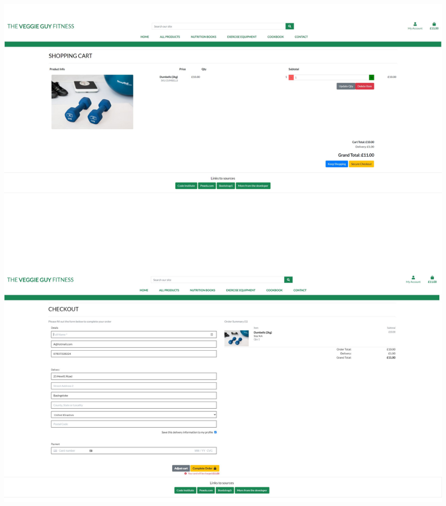 <br>


![index web](static/assets/images/site_images/final_site/cart_final.jpg)

<br>


![index web](static/assets/images/site_images/final_site/checkout_final.jpg)
